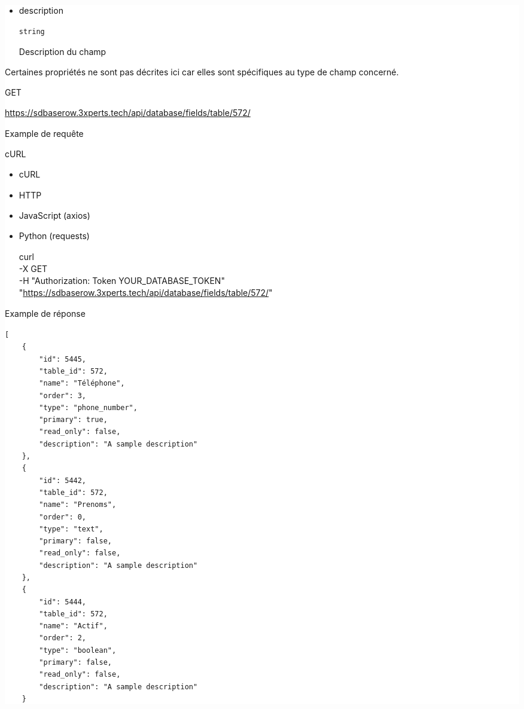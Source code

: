 *   description
    
    `string`
    
    Description du champ
    

Certaines propriétés ne sont pas décrites ici car elles sont spécifiques au type de champ concerné.





GET

https://sdbaserow.3xperts.tech/api/database/fields/table/572/

Example de requête





cURL

*   cURL
    
*   HTTP
    
*   JavaScript (axios)
    
*   Python (requests)
    

    curl \
    -X GET \
    -H "Authorization: Token YOUR_DATABASE_TOKEN" \
    "https://sdbaserow.3xperts.tech/api/database/fields/table/572/"

Example de réponse





    [
        {
            "id": 5445,
            "table_id": 572,
            "name": "Téléphone",
            "order": 3,
            "type": "phone_number",
            "primary": true,
            "read_only": false,
            "description": "A sample description"
        },
        {
            "id": 5442,
            "table_id": 572,
            "name": "Prenoms",
            "order": 0,
            "type": "text",
            "primary": false,
            "read_only": false,
            "description": "A sample description"
        },
        {
            "id": 5444,
            "table_id": 572,
            "name": "Actif",
            "order": 2,
            "type": "boolean",
            "primary": false,
            "read_only": false,
            "description": "A sample description"
        }